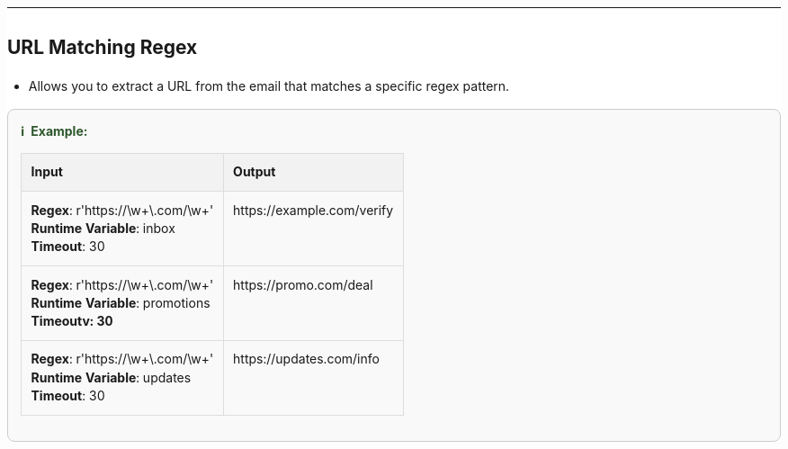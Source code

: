   </table>
</div>

---

## **URL Matching Regex**

- Allows you to extract a URL from the email that matches a specific regex pattern. 

<style>
  .example-container {
    border: 1px solid #ccc;
    border-radius: 8px;
    padding: 1em;
    margin: 1em 0;
    background-color: #f9f9f9;
  }
  .example-title {
    color: #2d572c;
    font-weight: bold;
    display: flex;
    align-items: center;
    margin-bottom: 0.5em;
  }
  .example-title span {
    margin-right: 0.5em;
  }
  .example-table {
    width: 100%;
    border-collapse: collapse;
  }
  .example-table th, .example-table td {
    border: 1px solid #ddd;
    padding: 0.75em;
    text-align: left;
    word-break: break-all; /* Ensures long words are wrapped */
  }
  .example-table th {
    background-color: #f2f2f2;
  }
</style>
<div class="example-container">
  <div class="example-title">
    <span>ℹ️</span>Example:
  </div>
  <table class="example-table">
    <tr>
      <th>Input</th>
      <th>Output</th>
    </tr>
    <tr>
      <td><b>Regex</b>: r'https://\w+\.com/\w+'<br><b>Runtime Variable</b>: inbox<br><b>Timeout</b>: 30</td>
      <td>https://example.com/verify</td>
    </tr>
    <tr>
      <td><b>Regex</b>: r'https://\w+\.com/\w+'<br><b>Runtime Variable</b>: promotions<br><b>Timeoutv: 30</td>
      <td>https://promo.com/deal</td>
    </tr>
    <tr>
      <td><b>Regex</b>: r'https://\w+\.com/\w+'<br><b>Runtime Variable</b>: updates<br><b>Timeout</b>: 30</td>
      <td>https://updates.com/info</td>